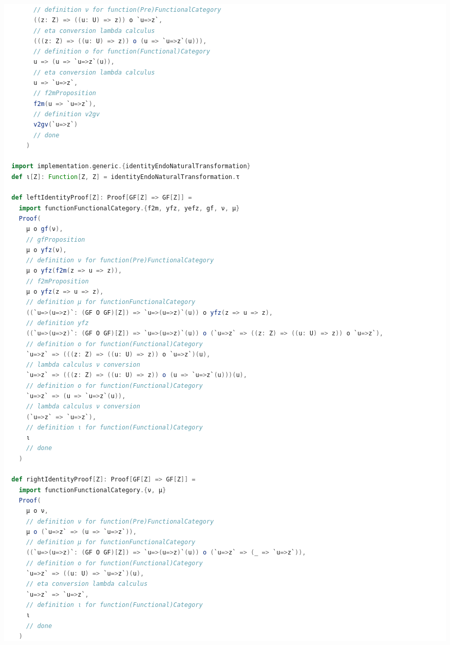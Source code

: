 ```scala
        // definition ν for function(Pre)FunctionalCategory
        ((z: Z) => ((u: U) => z)) o `u=>z`,
        // eta conversion lambda calculus
        (((z: Z) => ((u: U) => z)) o (u => `u=>z`(u))),
        // definition o for function(Functional)Category
        u => (u => `u=>z`(u)),
        // eta conversion lambda calculus
        u => `u=>z`,
        // f2mProposition
        f2m(u => `u=>z`),
        // definition v2gv
        v2gv(`u=>z`)
        // done
      )

  import implementation.generic.{identityEndoNaturalTransformation}
  def ι[Z]: Function[Z, Z] = identityEndoNaturalTransformation.τ

  def leftIdentityProof[Z]: Proof[GF[Z] => GF[Z]] =
    import functionFunctionalCategory.{f2m, yfz, yefz, gf, ν, μ}
    Proof(
      μ o gf(ν),
      // gfProposition
      μ o yfz(ν),
      // definition ν for function(Pre)FunctionalCategory
      μ o yfz(f2m(z => u => z)),
      // f2mProposition
      μ o yfz(z => u => z),
      // definition μ for functionFunctionalCategory
      ((`u=>(u=>z)`: (GF O GF)[Z]) => `u=>(u=>z)`(u)) o yfz(z => u => z),
      // definition yfz
      ((`u=>(u=>z)`: (GF O GF)[Z]) => `u=>(u=>z)`(u)) o (`u=>z` => ((z: Z) => ((u: U) => z)) o `u=>z`),
      // definition o for function(Functional)Category
      `u=>z` => (((z: Z) => ((u: U) => z)) o `u=>z`)(u),
      // lambda calculus ν conversion
      `u=>z` => (((z: Z) => ((u: U) => z)) o (u => `u=>z`(u)))(u),
      // definition o for function(Functional)Category
      `u=>z` => (u => `u=>z`(u)),
      // lambda calculus ν conversion
      (`u=>z` => `u=>z`),
      // definition ι for function(Functional)Category
      ι
      // done
    )

  def rightIdentityProof[Z]: Proof[GF[Z] => GF[Z]] =
    import functionFunctionalCategory.{ν, μ}
    Proof(
      μ o ν,
      // definition ν for function(Pre)FunctionalCategory
      μ o (`u=>z` => (u => `u=>z`)),
      // definition μ for functionFunctionalCategory
      ((`u=>(u=>z)`: (GF O GF)[Z]) => `u=>(u=>z)`(u)) o (`u=>z` => (_ => `u=>z`)),
      // definition o for function(Functional)Category
      `u=>z` => ((u: U) => `u=>z`)(u),
      // eta conversion lambda calculus
      `u=>z` => `u=>z`,
      // definition ι for function(Functional)Category
      ι
      // done
    )

```